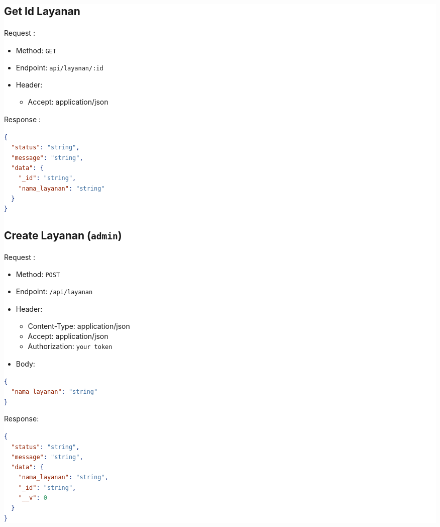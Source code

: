 ## Get Id Layanan

Request :

- Method: `GET`
- Endpoint: `api/layanan/:id`
- Header:

  - Accept: application/json

Response :

```json
{
  "status": "string",
  "message": "string",
  "data": {
    "_id": "string",
    "nama_layanan": "string"
  }
}
```

## Create Layanan (`admin`)

Request :

- Method: `POST`
- Endpoint: `/api/layanan`
- Header:

  - Content-Type: application/json
  - Accept: application/json
  - Authorization: `your token`

- Body:

```json
{
  "nama_layanan": "string"
}
```

Response:

```json
{
  "status": "string",
  "message": "string",
  "data": {
    "nama_layanan": "string",
    "_id": "string",
    "__v": 0
  }
}
```
